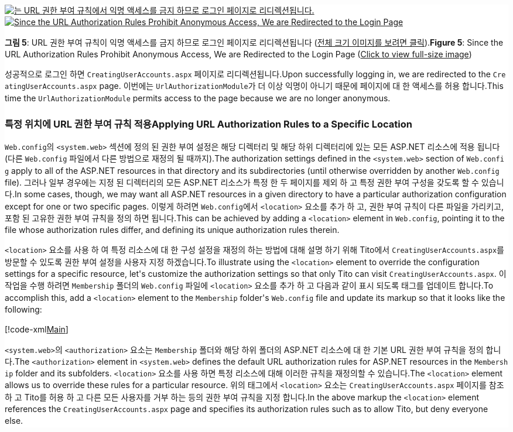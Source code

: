 <span data-ttu-id="89b5a-218">[![는 URL 권한 부여 규칙에서 익명 액세스를 금지 하므로 로그인 페이지로 리디렉션됩니다.](user-based-authorization-vb/_static/image14.png)](user-based-authorization-vb/_static/image13.png)</span><span class="sxs-lookup"><span data-stu-id="89b5a-218">[![Since the URL Authorization Rules Prohibit Anonymous Access, We are Redirected to the Login Page](user-based-authorization-vb/_static/image14.png)](user-based-authorization-vb/_static/image13.png)</span></span>

<span data-ttu-id="89b5a-219">**그림 5**: URL 권한 부여 규칙이 익명 액세스를 금지 하므로 로그인 페이지로 리디렉션됩니다 ([전체 크기 이미지를 보려면 클릭](user-based-authorization-vb/_static/image15.png)).</span><span class="sxs-lookup"><span data-stu-id="89b5a-219">**Figure 5**: Since the URL Authorization Rules Prohibit Anonymous Access, We are Redirected to the Login Page  ([Click to view full-size image](user-based-authorization-vb/_static/image15.png))</span></span>

<span data-ttu-id="89b5a-220">성공적으로 로그인 하면 `CreatingUserAccounts.aspx` 페이지로 리디렉션됩니다.</span><span class="sxs-lookup"><span data-stu-id="89b5a-220">Upon successfully logging in, we are redirected to the `CreatingUserAccounts.aspx` page.</span></span> <span data-ttu-id="89b5a-221">이번에는 `UrlAuthorizationModule`가 더 이상 익명이 아니기 때문에 페이지에 대 한 액세스를 허용 합니다.</span><span class="sxs-lookup"><span data-stu-id="89b5a-221">This time the `UrlAuthorizationModule` permits access to the page because we are no longer anonymous.</span></span>

### <a name="applying-url-authorization-rules-to-a-specific-location"></a><span data-ttu-id="89b5a-222">특정 위치에 URL 권한 부여 규칙 적용</span><span class="sxs-lookup"><span data-stu-id="89b5a-222">Applying URL Authorization Rules to a Specific Location</span></span>

<span data-ttu-id="89b5a-223">`Web.config`의 `<system.web>` 섹션에 정의 된 권한 부여 설정은 해당 디렉터리 및 해당 하위 디렉터리에 있는 모든 ASP.NET 리소스에 적용 됩니다 (다른 `Web.config` 파일에서 다른 방법으로 재정의 될 때까지).</span><span class="sxs-lookup"><span data-stu-id="89b5a-223">The authorization settings defined in the `<system.web>` section of `Web.config` apply to all of the ASP.NET resources in that directory and its subdirectories (until otherwise overridden by another `Web.config` file).</span></span> <span data-ttu-id="89b5a-224">그러나 일부 경우에는 지정 된 디렉터리의 모든 ASP.NET 리소스가 특정 한 두 페이지를 제외 하 고 특정 권한 부여 구성을 갖도록 할 수 있습니다.</span><span class="sxs-lookup"><span data-stu-id="89b5a-224">In some cases, though, we may want all ASP.NET resources in a given directory to have a particular authorization configuration except for one or two specific pages.</span></span> <span data-ttu-id="89b5a-225">이렇게 하려면 `Web.config`에서 `<location>` 요소를 추가 하 고, 권한 부여 규칙이 다른 파일을 가리키고, 포함 된 고유한 권한 부여 규칙을 정의 하면 됩니다.</span><span class="sxs-lookup"><span data-stu-id="89b5a-225">This can be achieved by adding a `<location>` element in `Web.config`, pointing it to the file whose authorization rules differ, and defining its unique authorization rules therein.</span></span>

<span data-ttu-id="89b5a-226">`<location>` 요소를 사용 하 여 특정 리소스에 대 한 구성 설정을 재정의 하는 방법에 대해 설명 하기 위해 Tito에서 `CreatingUserAccounts.aspx`를 방문할 수 있도록 권한 부여 설정을 사용자 지정 하겠습니다.</span><span class="sxs-lookup"><span data-stu-id="89b5a-226">To illustrate using the `<location>` element to override the configuration settings for a specific resource, let's customize the authorization settings so that only Tito can visit `CreatingUserAccounts.aspx`.</span></span> <span data-ttu-id="89b5a-227">이 작업을 수행 하려면 `Membership` 폴더의 `Web.config` 파일에 `<location>` 요소를 추가 하 고 다음과 같이 표시 되도록 태그를 업데이트 합니다.</span><span class="sxs-lookup"><span data-stu-id="89b5a-227">To accomplish this, add a `<location>` element to the `Membership` folder's `Web.config` file and update its markup so that it looks like the following:</span></span>

[!code-xml[Main](user-based-authorization-vb/samples/sample5.xml)]

<span data-ttu-id="89b5a-228">`<system.web>`의 `<authorization>` 요소는 `Membership` 폴더와 해당 하위 폴더의 ASP.NET 리소스에 대 한 기본 URL 권한 부여 규칙을 정의 합니다.</span><span class="sxs-lookup"><span data-stu-id="89b5a-228">The `<authorization>` element in `<system.web>` defines the default URL authorization rules for ASP.NET resources in the `Membership` folder and its subfolders.</span></span> <span data-ttu-id="89b5a-229">`<location>` 요소를 사용 하면 특정 리소스에 대해 이러한 규칙을 재정의할 수 있습니다.</span><span class="sxs-lookup"><span data-stu-id="89b5a-229">The `<location>` element allows us to override these rules for a particular resource.</span></span> <span data-ttu-id="89b5a-230">위의 태그에서 `<location>` 요소는 `CreatingUserAccounts.aspx` 페이지를 참조 하 고 Tito를 허용 하 고 다른 모든 사용자를 거부 하는 등의 권한 부여 규칙을 지정 합니다.</span><span class="sxs-lookup"><span data-stu-id="89b5a-230">In the above markup the `<location>` element references the `CreatingUserAccounts.aspx` page and specifies its authorization rules such as to allow Tito, but deny everyone else.</span></span>

